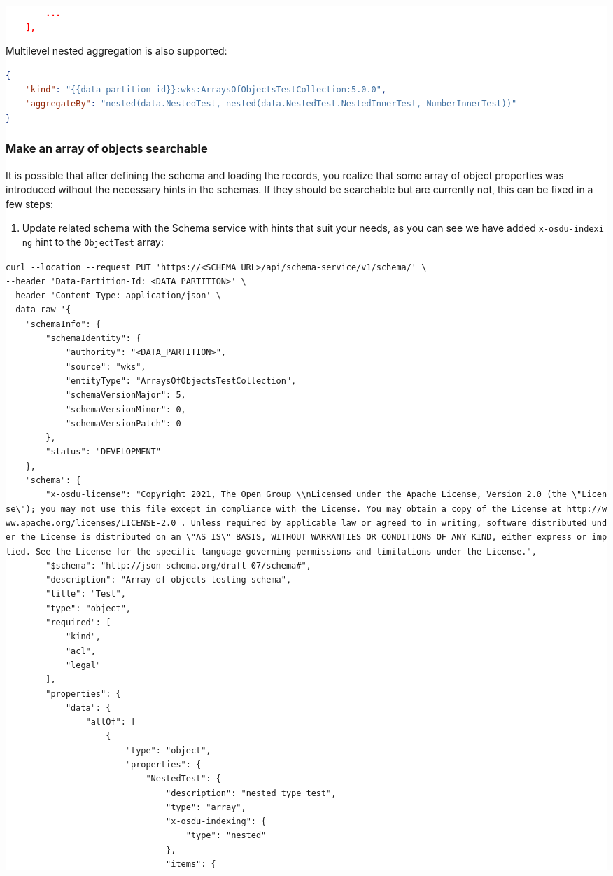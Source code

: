 ```json
        ...
    ],
```
Multilevel nested aggregation is also supported:
```json
{
    "kind": "{{data-partition-id}}:wks:ArraysOfObjectsTestCollection:5.0.0",
    "aggregateBy": "nested(data.NestedTest, nested(data.NestedTest.NestedInnerTest, NumberInnerTest))"
}
```
### Make an array of objects searchable

It is possible that after defining the schema and loading the records, you realize that some array of object properties was introduced without the necessary hints in the schemas. 
If they should be searchable but are currently not, this can be fixed in a few steps:
 
1. Update related schema with the Schema service with hints that suit your needs, as you can see we have added `x-osdu-indexing` hint to the `ObjectTest` array:
```
curl --location --request PUT 'https://<SCHEMA_URL>/api/schema-service/v1/schema/' \
--header 'Data-Partition-Id: <DATA_PARTITION>' \
--header 'Content-Type: application/json' \
--data-raw '{
    "schemaInfo": {
        "schemaIdentity": {
            "authority": "<DATA_PARTITION>",
            "source": "wks",
            "entityType": "ArraysOfObjectsTestCollection",
            "schemaVersionMajor": 5,
            "schemaVersionMinor": 0,
            "schemaVersionPatch": 0
        },
        "status": "DEVELOPMENT"
    },
    "schema": {
        "x-osdu-license": "Copyright 2021, The Open Group \\nLicensed under the Apache License, Version 2.0 (the \"License\"); you may not use this file except in compliance with the License. You may obtain a copy of the License at http://www.apache.org/licenses/LICENSE-2.0 . Unless required by applicable law or agreed to in writing, software distributed under the License is distributed on an \"AS IS\" BASIS, WITHOUT WARRANTIES OR CONDITIONS OF ANY KIND, either express or implied. See the License for the specific language governing permissions and limitations under the License.",
        "$schema": "http://json-schema.org/draft-07/schema#",
        "description": "Array of objects testing schema",
        "title": "Test",
        "type": "object",
        "required": [
            "kind",
            "acl",
            "legal"
        ],
        "properties": {
            "data": {
                "allOf": [
                    {
                        "type": "object",
                        "properties": {
                            "NestedTest": {
                                "description": "nested type test",
                                "type": "array",
                                "x-osdu-indexing": {
                                    "type": "nested"
                                },
                                "items": {
```